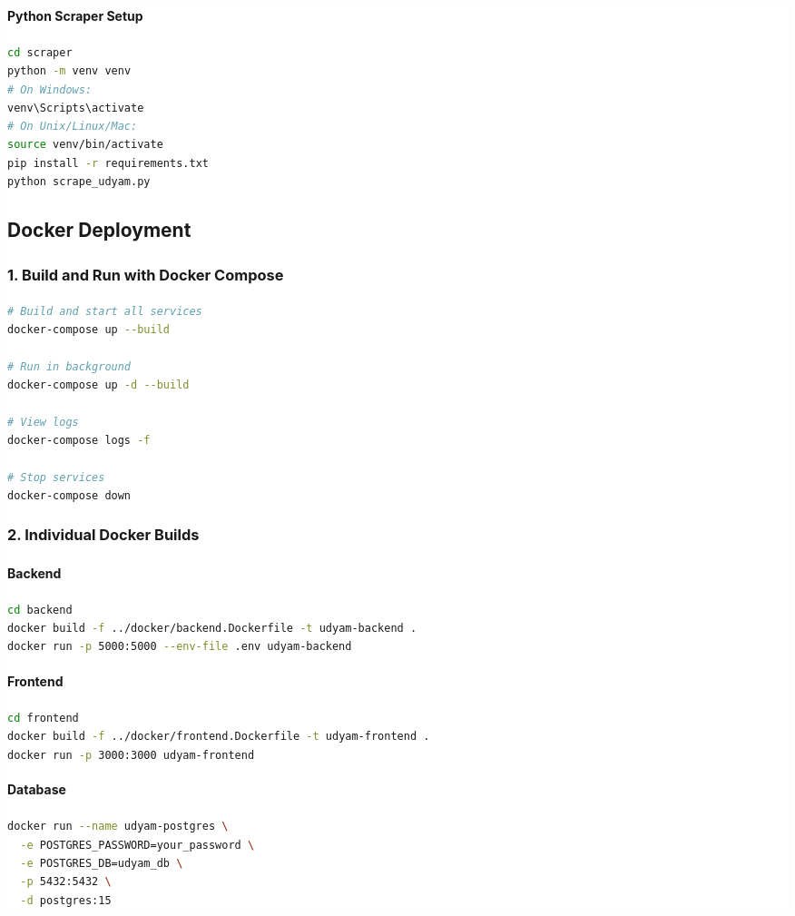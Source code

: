 #### Python Scraper Setup
```bash
cd scraper
python -m venv venv
# On Windows:
venv\Scripts\activate
# On Unix/Linux/Mac:
source venv/bin/activate
pip install -r requirements.txt
python scrape_udyam.py
```

## Docker Deployment

### 1. Build and Run with Docker Compose

```bash
# Build and start all services
docker-compose up --build

# Run in background
docker-compose up -d --build

# View logs
docker-compose logs -f

# Stop services
docker-compose down
```

### 2. Individual Docker Builds

#### Backend
```bash
cd backend
docker build -f ../docker/backend.Dockerfile -t udyam-backend .
docker run -p 5000:5000 --env-file .env udyam-backend
```

#### Frontend
```bash
cd frontend
docker build -f ../docker/frontend.Dockerfile -t udyam-frontend .
docker run -p 3000:3000 udyam-frontend
```

#### Database
```bash
docker run --name udyam-postgres \
  -e POSTGRES_PASSWORD=your_password \
  -e POSTGRES_DB=udyam_db \
  -p 5432:5432 \
  -d postgres:15
```
